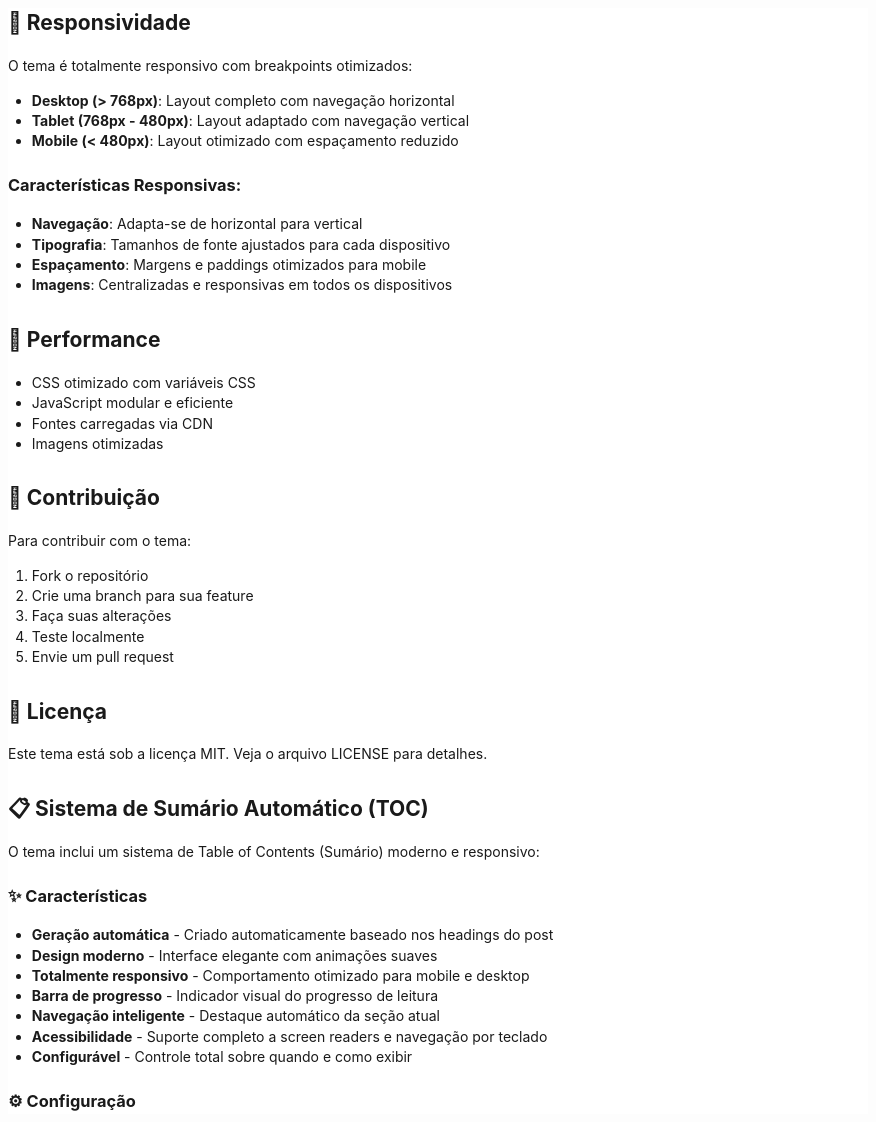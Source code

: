 ## 📱 Responsividade

O tema é totalmente responsivo com breakpoints otimizados:

- **Desktop (> 768px)**: Layout completo com navegação horizontal
- **Tablet (768px - 480px)**: Layout adaptado com navegação vertical
- **Mobile (< 480px)**: Layout otimizado com espaçamento reduzido

### Características Responsivas:
- **Navegação**: Adapta-se de horizontal para vertical
- **Tipografia**: Tamanhos de fonte ajustados para cada dispositivo
- **Espaçamento**: Margens e paddings otimizados para mobile
- **Imagens**: Centralizadas e responsivas em todos os dispositivos

## 🎯 Performance

- CSS otimizado com variáveis CSS
- JavaScript modular e eficiente
- Fontes carregadas via CDN
- Imagens otimizadas

## 🤝 Contribuição

Para contribuir com o tema:

1. Fork o repositório
2. Crie uma branch para sua feature
3. Faça suas alterações
4. Teste localmente
5. Envie um pull request

## 📄 Licença

Este tema está sob a licença MIT. Veja o arquivo LICENSE para detalhes.

## 📋 Sistema de Sumário Automático (TOC)

O tema inclui um sistema de Table of Contents (Sumário) moderno e responsivo:

### ✨ Características

- **Geração automática** - Criado automaticamente baseado nos headings do post
- **Design moderno** - Interface elegante com animações suaves
- **Totalmente responsivo** - Comportamento otimizado para mobile e desktop
- **Barra de progresso** - Indicador visual do progresso de leitura
- **Navegação inteligente** - Destaque automático da seção atual
- **Acessibilidade** - Suporte completo a screen readers e navegação por teclado
- **Configurável** - Controle total sobre quando e como exibir

### ⚙️ Configuração
